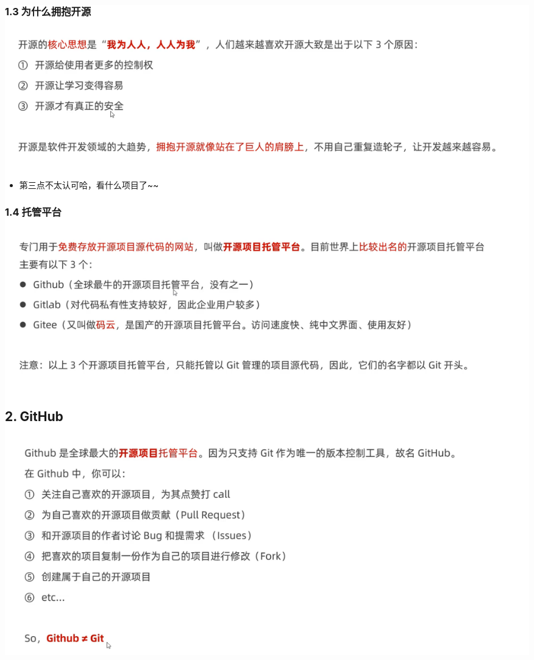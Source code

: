 ### 1.3 为什么拥抱开源

![image-20220820004725265](imgs/image-20220820004725265.png)

- 第三点不太认可哈，看什么项目了~~

### 1.4 托管平台

![image-20220820004857492](imgs/image-20220820004857492.png)

## 2. GitHub

![image-20220820005036127](imgs/image-20220820005036127.png)
